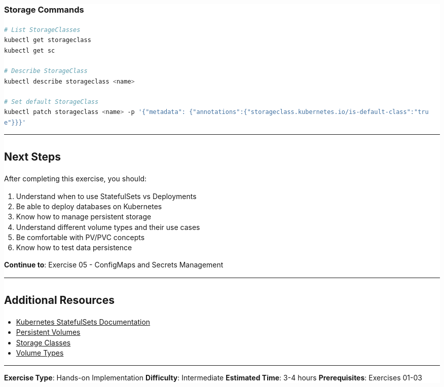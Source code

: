 ### Storage Commands

```bash
# List StorageClasses
kubectl get storageclass
kubectl get sc

# Describe StorageClass
kubectl describe storageclass <name>

# Set default StorageClass
kubectl patch storageclass <name> -p '{"metadata": {"annotations":{"storageclass.kubernetes.io/is-default-class":"true"}}}'
```

---

## Next Steps

After completing this exercise, you should:

1. Understand when to use StatefulSets vs Deployments
2. Be able to deploy databases on Kubernetes
3. Know how to manage persistent storage
4. Understand different volume types and their use cases
5. Be comfortable with PV/PVC concepts
6. Know how to test data persistence

**Continue to**: Exercise 05 - ConfigMaps and Secrets Management

---

## Additional Resources

- [Kubernetes StatefulSets Documentation](https://kubernetes.io/docs/concepts/workloads/controllers/statefulset/)
- [Persistent Volumes](https://kubernetes.io/docs/concepts/storage/persistent-volumes/)
- [Storage Classes](https://kubernetes.io/docs/concepts/storage/storage-classes/)
- [Volume Types](https://kubernetes.io/docs/concepts/storage/volumes/)

---

**Exercise Type**: Hands-on Implementation
**Difficulty**: Intermediate
**Estimated Time**: 3-4 hours
**Prerequisites**: Exercises 01-03
